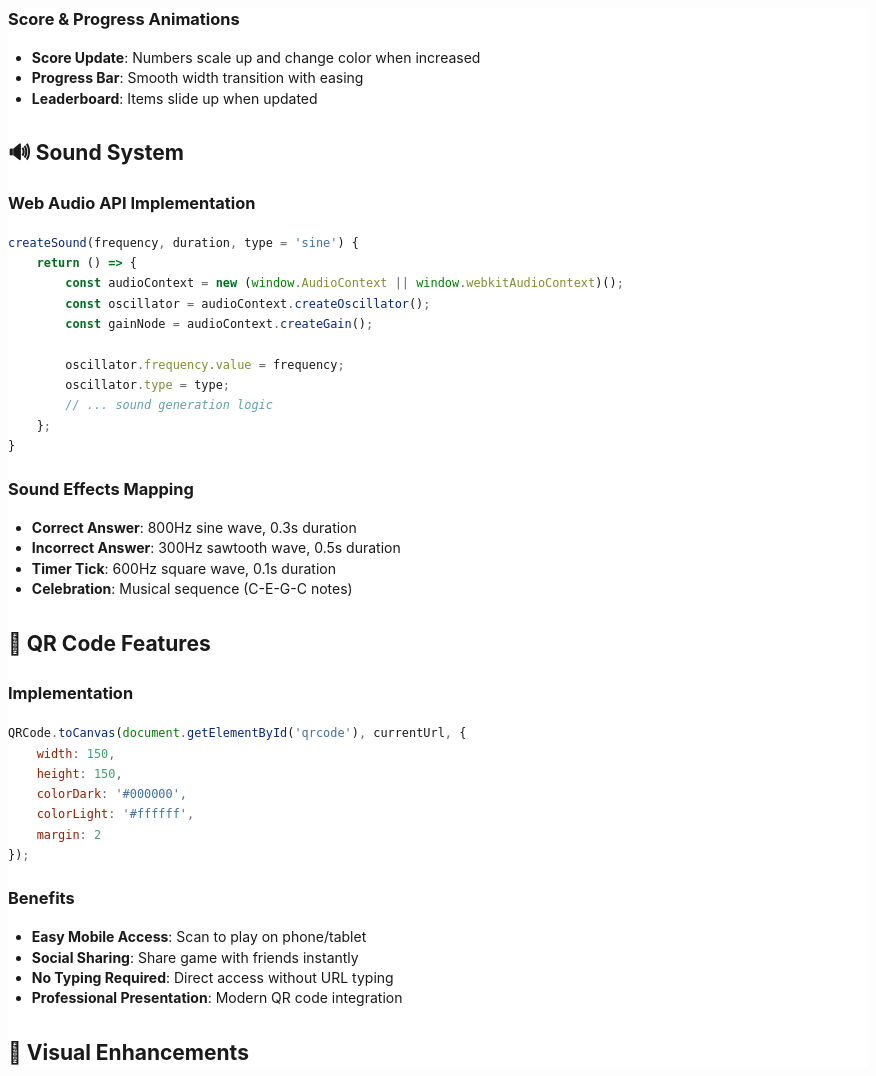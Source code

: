 ### **Score & Progress Animations**
- **Score Update**: Numbers scale up and change color when increased
- **Progress Bar**: Smooth width transition with easing
- **Leaderboard**: Items slide up when updated

## 🔊 **Sound System**

### **Web Audio API Implementation**
```javascript
createSound(frequency, duration, type = 'sine') {
    return () => {
        const audioContext = new (window.AudioContext || window.webkitAudioContext)();
        const oscillator = audioContext.createOscillator();
        const gainNode = audioContext.createGain();
        
        oscillator.frequency.value = frequency;
        oscillator.type = type;
        // ... sound generation logic
    };
}
```

### **Sound Effects Mapping**
- **Correct Answer**: 800Hz sine wave, 0.3s duration
- **Incorrect Answer**: 300Hz sawtooth wave, 0.5s duration
- **Timer Tick**: 600Hz square wave, 0.1s duration
- **Celebration**: Musical sequence (C-E-G-C notes)

## 📱 **QR Code Features**

### **Implementation**
```javascript
QRCode.toCanvas(document.getElementById('qrcode'), currentUrl, {
    width: 150,
    height: 150,
    colorDark: '#000000',
    colorLight: '#ffffff',
    margin: 2
});
```

### **Benefits**
- **Easy Mobile Access**: Scan to play on phone/tablet
- **Social Sharing**: Share game with friends instantly
- **No Typing Required**: Direct access without URL typing
- **Professional Presentation**: Modern QR code integration

## 🎨 **Visual Enhancements**
